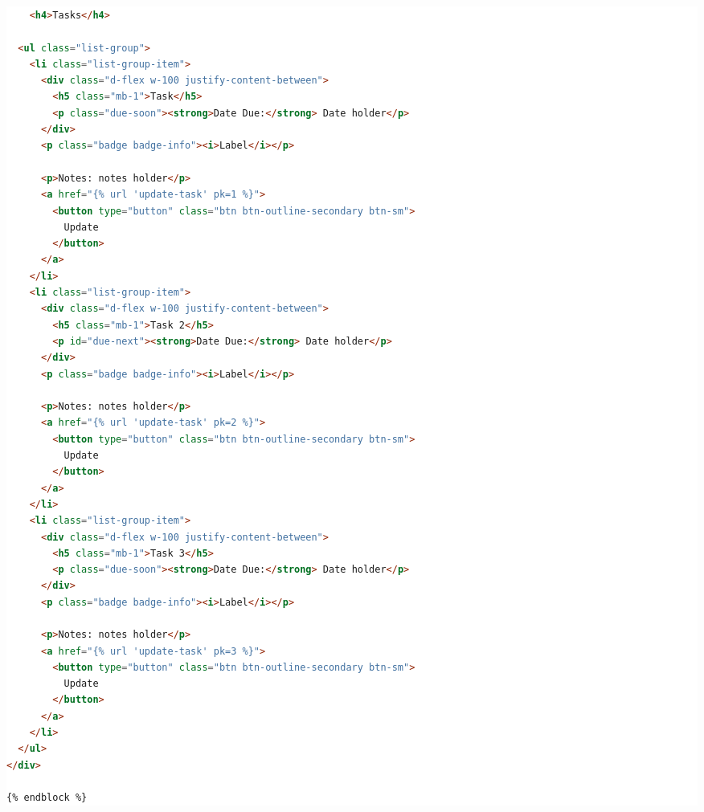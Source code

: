 ```html {linenos=table, hl_lines=[33]}
    <h4>Tasks</h4>

  <ul class="list-group">
    <li class="list-group-item">
      <div class="d-flex w-100 justify-content-between">
        <h5 class="mb-1">Task</h5>
        <p class="due-soon"><strong>Date Due:</strong> Date holder</p>
      </div>
      <p class="badge badge-info"><i>Label</i></p>

      <p>Notes: notes holder</p>
      <a href="{% url 'update-task' pk=1 %}">
        <button type="button" class="btn btn-outline-secondary btn-sm">
          Update
        </button>
      </a>
    </li>
    <li class="list-group-item">
      <div class="d-flex w-100 justify-content-between">
        <h5 class="mb-1">Task 2</h5>
        <p id="due-next"><strong>Date Due:</strong> Date holder</p>
      </div>
      <p class="badge badge-info"><i>Label</i></p>

      <p>Notes: notes holder</p>
      <a href="{% url 'update-task' pk=2 %}">
        <button type="button" class="btn btn-outline-secondary btn-sm">
          Update
        </button>
      </a>
    </li>
    <li class="list-group-item">
      <div class="d-flex w-100 justify-content-between">
        <h5 class="mb-1">Task 3</h5>
        <p class="due-soon"><strong>Date Due:</strong> Date holder</p>
      </div>
      <p class="badge badge-info"><i>Label</i></p>

      <p>Notes: notes holder</p>
      <a href="{% url 'update-task' pk=3 %}">
        <button type="button" class="btn btn-outline-secondary btn-sm">
          Update
        </button>
      </a>
    </li>
  </ul>
</div>

{% endblock %}
```
